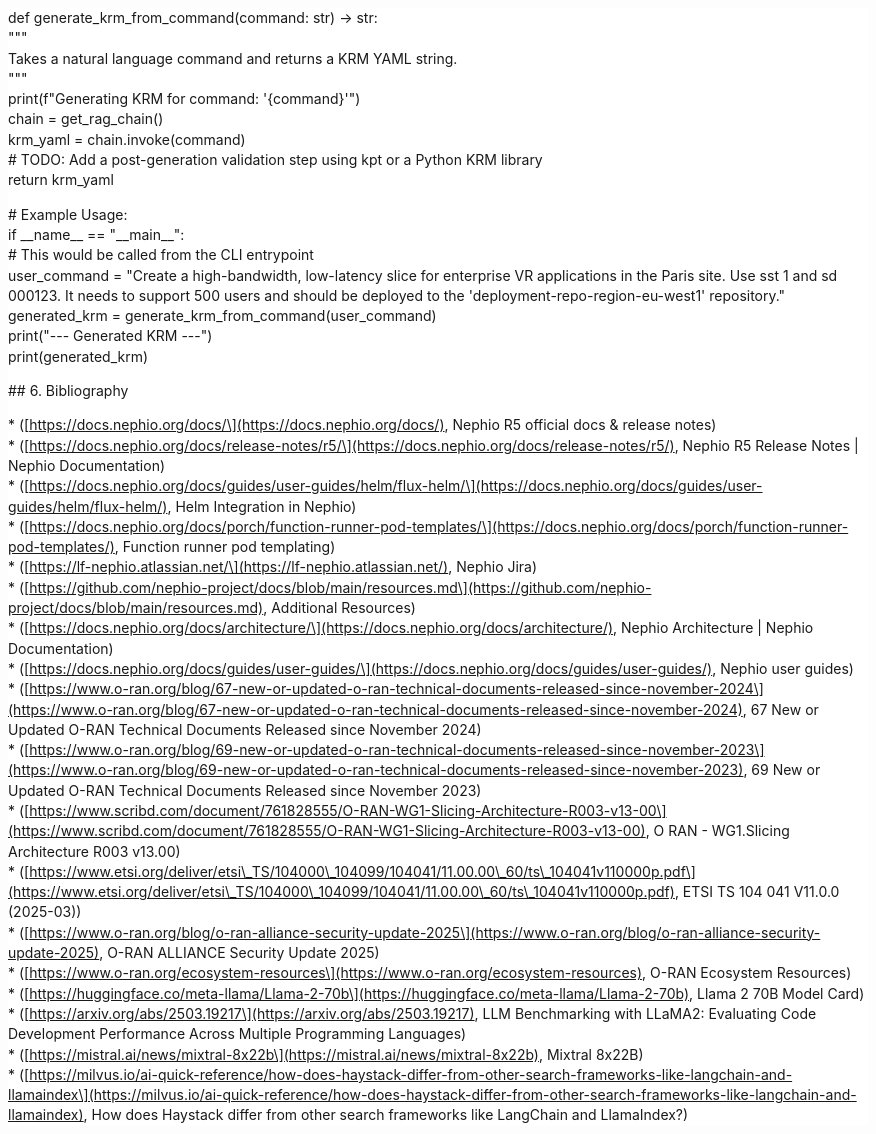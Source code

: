 def generate\_krm\_from\_command(command: str) \-\> str:  
    """  
    Takes a natural language command and returns a KRM YAML string.  
    """  
    print(f"Generating KRM for command: '{command}'")  
    chain \= get\_rag\_chain()  
    krm\_yaml \= chain.invoke(command)  
    \# TODO: Add a post-generation validation step using kpt or a Python KRM library  
    return krm\_yaml

\# Example Usage:  
if \_\_name\_\_ \== "\_\_main\_\_":  
    \# This would be called from the CLI entrypoint  
    user\_command \= "Create a high-bandwidth, low-latency slice for enterprise VR applications in the Paris site. Use sst 1 and sd 000123\. It needs to support 500 users and should be deployed to the 'deployment-repo-region-eu-west1' repository."  
    generated\_krm \= generate\_krm\_from\_command(user\_command)  
    print("--- Generated KRM \---")  
    print(generated\_krm)

\#\# 6\. Bibliography

\*   (\[https://docs.nephio.org/docs/\](https://docs.nephio.org/docs/), Nephio R5 official docs & release notes)  
\*   (\[https://docs.nephio.org/docs/release-notes/r5/\](https://docs.nephio.org/docs/release-notes/r5/), Nephio R5 Release Notes | Nephio Documentation)  
\*   (\[https://docs.nephio.org/docs/guides/user-guides/helm/flux-helm/\](https://docs.nephio.org/docs/guides/user-guides/helm/flux-helm/), Helm Integration in Nephio)  
\*   (\[https://docs.nephio.org/docs/porch/function-runner-pod-templates/\](https://docs.nephio.org/docs/porch/function-runner-pod-templates/), Function runner pod templating)  
\*   (\[https://lf-nephio.atlassian.net/\](https://lf-nephio.atlassian.net/), Nephio Jira)  
\*   (\[https://github.com/nephio-project/docs/blob/main/resources.md\](https://github.com/nephio-project/docs/blob/main/resources.md), Additional Resources)  
\*   (\[https://docs.nephio.org/docs/architecture/\](https://docs.nephio.org/docs/architecture/), Nephio Architecture | Nephio Documentation)  
\*   (\[https://docs.nephio.org/docs/guides/user-guides/\](https://docs.nephio.org/docs/guides/user-guides/), Nephio user guides)  
\*   (\[https://www.o-ran.org/blog/67-new-or-updated-o-ran-technical-documents-released-since-november-2024\](https://www.o-ran.org/blog/67-new-or-updated-o-ran-technical-documents-released-since-november-2024), 67 New or Updated O-RAN Technical Documents Released since November 2024\)  
\*   (\[https://www.o-ran.org/blog/69-new-or-updated-o-ran-technical-documents-released-since-november-2023\](https://www.o-ran.org/blog/69-new-or-updated-o-ran-technical-documents-released-since-november-2023), 69 New or Updated O-RAN Technical Documents Released since November 2023\)  
\*   (\[https://www.scribd.com/document/761828555/O-RAN-WG1-Slicing-Architecture-R003-v13-00\](https://www.scribd.com/document/761828555/O-RAN-WG1-Slicing-Architecture-R003-v13-00), O RAN \- WG1.Slicing Architecture R003 v13.00)  
\*   (\[https://www.etsi.org/deliver/etsi\_TS/104000\_104099/104041/11.00.00\_60/ts\_104041v110000p.pdf\](https://www.etsi.org/deliver/etsi\_TS/104000\_104099/104041/11.00.00\_60/ts\_104041v110000p.pdf), ETSI TS 104 041 V11.0.0 (2025-03))  
\*   (\[https://www.o-ran.org/blog/o-ran-alliance-security-update-2025\](https://www.o-ran.org/blog/o-ran-alliance-security-update-2025), O-RAN ALLIANCE Security Update 2025\)  
\*   (\[https://www.o-ran.org/ecosystem-resources\](https://www.o-ran.org/ecosystem-resources), O-RAN Ecosystem Resources)  
\*   (\[https://huggingface.co/meta-llama/Llama-2-70b\](https://huggingface.co/meta-llama/Llama-2-70b), Llama 2 70B Model Card)  
\*   (\[https://arxiv.org/abs/2503.19217\](https://arxiv.org/abs/2503.19217), LLM Benchmarking with LLaMA2: Evaluating Code Development Performance Across Multiple Programming Languages)  
\*   (\[https://mistral.ai/news/mixtral-8x22b\](https://mistral.ai/news/mixtral-8x22b), Mixtral 8x22B)  
\*   (\[https://milvus.io/ai-quick-reference/how-does-haystack-differ-from-other-search-frameworks-like-langchain-and-llamaindex\](https://milvus.io/ai-quick-reference/how-does-haystack-differ-from-other-search-frameworks-like-langchain-and-llamaindex), How does Haystack differ from other search frameworks like LangChain and LlamaIndex?)  